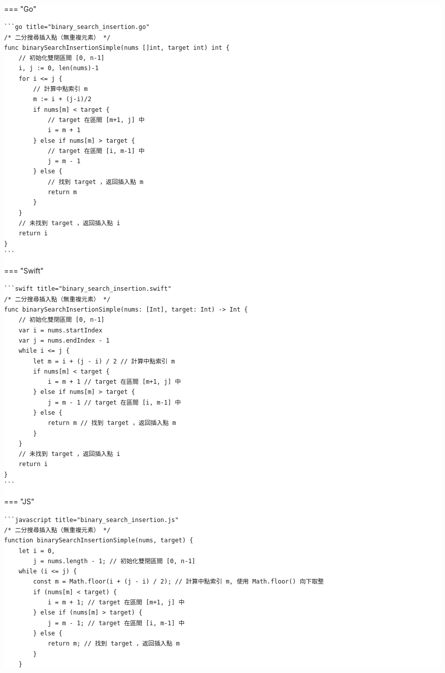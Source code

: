 === "Go"

    ```go title="binary_search_insertion.go"
    /* 二分搜尋插入點（無重複元素） */
    func binarySearchInsertionSimple(nums []int, target int) int {
        // 初始化雙閉區間 [0, n-1]
        i, j := 0, len(nums)-1
        for i <= j {
            // 計算中點索引 m
            m := i + (j-i)/2
            if nums[m] < target {
                // target 在區間 [m+1, j] 中
                i = m + 1
            } else if nums[m] > target {
                // target 在區間 [i, m-1] 中
                j = m - 1
            } else {
                // 找到 target ，返回插入點 m
                return m
            }
        }
        // 未找到 target ，返回插入點 i
        return i
    }
    ```

=== "Swift"

    ```swift title="binary_search_insertion.swift"
    /* 二分搜尋插入點（無重複元素） */
    func binarySearchInsertionSimple(nums: [Int], target: Int) -> Int {
        // 初始化雙閉區間 [0, n-1]
        var i = nums.startIndex
        var j = nums.endIndex - 1
        while i <= j {
            let m = i + (j - i) / 2 // 計算中點索引 m
            if nums[m] < target {
                i = m + 1 // target 在區間 [m+1, j] 中
            } else if nums[m] > target {
                j = m - 1 // target 在區間 [i, m-1] 中
            } else {
                return m // 找到 target ，返回插入點 m
            }
        }
        // 未找到 target ，返回插入點 i
        return i
    }
    ```

=== "JS"

    ```javascript title="binary_search_insertion.js"
    /* 二分搜尋插入點（無重複元素） */
    function binarySearchInsertionSimple(nums, target) {
        let i = 0,
            j = nums.length - 1; // 初始化雙閉區間 [0, n-1]
        while (i <= j) {
            const m = Math.floor(i + (j - i) / 2); // 計算中點索引 m, 使用 Math.floor() 向下取整
            if (nums[m] < target) {
                i = m + 1; // target 在區間 [m+1, j] 中
            } else if (nums[m] > target) {
                j = m - 1; // target 在區間 [i, m-1] 中
            } else {
                return m; // 找到 target ，返回插入點 m
            }
        }